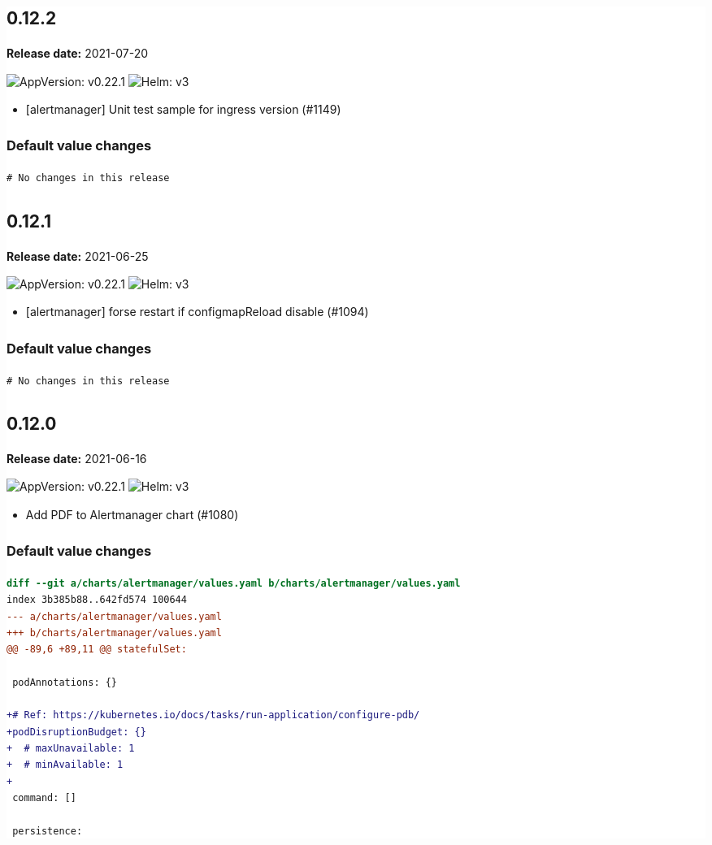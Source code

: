 ## 0.12.2

**Release date:** 2021-07-20

![AppVersion: v0.22.1](https://img.shields.io/static/v1?label=AppVersion&message=v0.22.1&color=success&logo=)
![Helm: v3](https://img.shields.io/static/v1?label=Helm&message=v3&color=informational&logo=helm)


* [alertmanager] Unit test sample for ingress version (#1149)

### Default value changes

```diff
# No changes in this release
```

## 0.12.1

**Release date:** 2021-06-25

![AppVersion: v0.22.1](https://img.shields.io/static/v1?label=AppVersion&message=v0.22.1&color=success&logo=)
![Helm: v3](https://img.shields.io/static/v1?label=Helm&message=v3&color=informational&logo=helm)


* [alertmanager] forse restart if configmapReload disable (#1094)

### Default value changes

```diff
# No changes in this release
```

## 0.12.0

**Release date:** 2021-06-16

![AppVersion: v0.22.1](https://img.shields.io/static/v1?label=AppVersion&message=v0.22.1&color=success&logo=)
![Helm: v3](https://img.shields.io/static/v1?label=Helm&message=v3&color=informational&logo=helm)


* Add PDF to Alertmanager chart (#1080)

### Default value changes

```diff
diff --git a/charts/alertmanager/values.yaml b/charts/alertmanager/values.yaml
index 3b385b88..642fd574 100644
--- a/charts/alertmanager/values.yaml
+++ b/charts/alertmanager/values.yaml
@@ -89,6 +89,11 @@ statefulSet:
 
 podAnnotations: {}
 
+# Ref: https://kubernetes.io/docs/tasks/run-application/configure-pdb/
+podDisruptionBudget: {}
+  # maxUnavailable: 1
+  # minAvailable: 1
+
 command: []
 
 persistence:
```
